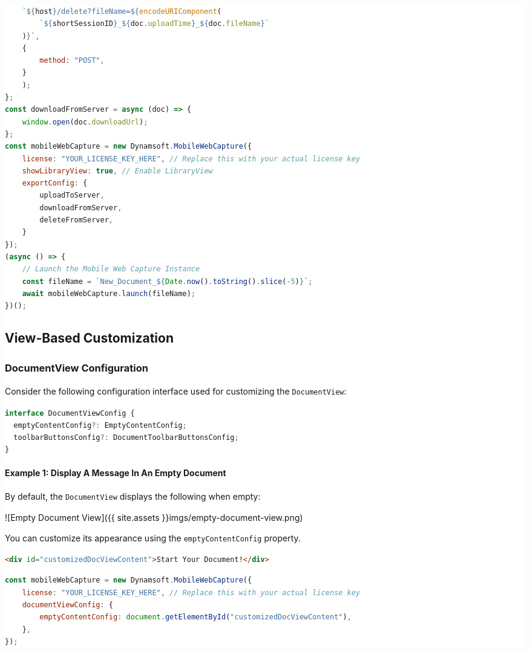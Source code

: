 ```javascript
    `${host}/delete?fileName=${encodeURIComponent(
        `${shortSessionID}_${doc.uploadTime}_${doc.fileName}`
    )}`,
    {
        method: "POST",
    }
    );
};
const downloadFromServer = async (doc) => {
    window.open(doc.downloadUrl);
};
const mobileWebCapture = new Dynamsoft.MobileWebCapture({
    license: "YOUR_LICENSE_KEY_HERE", // Replace this with your actual license key
    showLibraryView: true, // Enable LibraryView
    exportConfig: {
        uploadToServer,
        downloadFromServer,
        deleteFromServer,
    }
});
(async () => {
    // Launch the Mobile Web Capture Instance
    const fileName = `New_Document_${Date.now().toString().slice(-5)}`;
    await mobileWebCapture.launch(fileName);
})();
```

## View-Based Customization
### DocumentView Configuration

Consider the following configuration interface used for customizing the `DocumentView`:

```javascript
interface DocumentViewConfig {
  emptyContentConfig?: EmptyContentConfig;
  toolbarButtonsConfig?: DocumentToolbarButtonsConfig;
}
```

#### Example 1: Display A Message In An Empty Document

By default, the `DocumentView` displays the following when empty:

![Empty Document View]({{ site.assets }}imgs/empty-document-view.png)

You can customize its appearance using the `emptyContentConfig` property.

```html
<div id="customizedDocViewContent">Start Your Document!</div>
```

```javascript
const mobileWebCapture = new Dynamsoft.MobileWebCapture({
    license: "YOUR_LICENSE_KEY_HERE", // Replace this with your actual license key
    documentViewConfig: {
        emptyContentConfig: document.getElementById("customizedDocViewContent"),
    },
});
```
